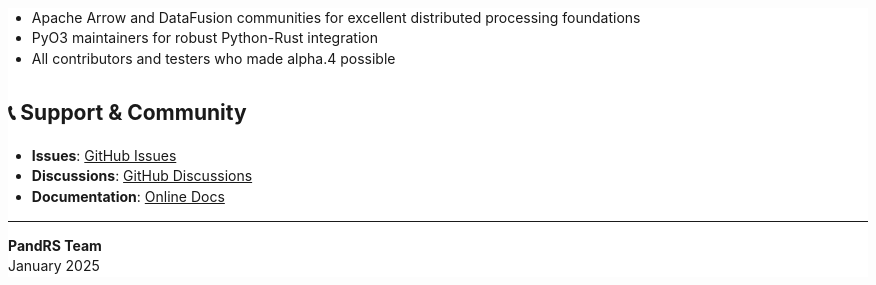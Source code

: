 - Apache Arrow and DataFusion communities for excellent distributed processing foundations
- PyO3 maintainers for robust Python-Rust integration
- All contributors and testers who made alpha.4 possible

## 📞 Support & Community

- **Issues**: [GitHub Issues](https://github.com/cool-japan/pandrs/issues)
- **Discussions**: [GitHub Discussions](https://github.com/cool-japan/pandrs/discussions)
- **Documentation**: [Online Docs](https://docs.rs/pandrs)

---

**PandRS Team**  
January 2025